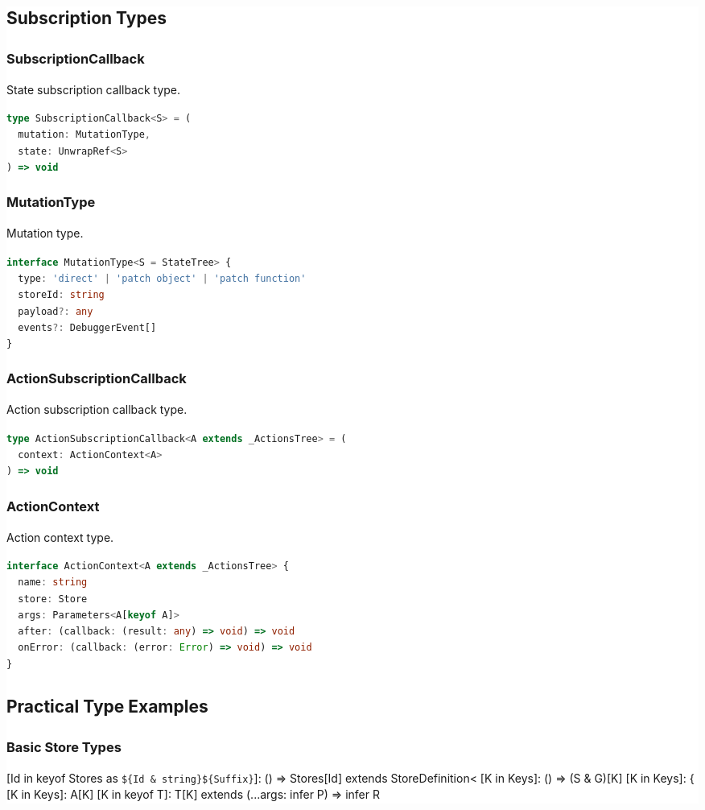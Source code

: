 ## Subscription Types

### SubscriptionCallback

State subscription callback type.

```ts
type SubscriptionCallback<S> = (
  mutation: MutationType,
  state: UnwrapRef<S>
) => void
```

### MutationType

Mutation type.

```ts
interface MutationType<S = StateTree> {
  type: 'direct' | 'patch object' | 'patch function'
  storeId: string
  payload?: any
  events?: DebuggerEvent[]
}
```

### ActionSubscriptionCallback

Action subscription callback type.

```ts
type ActionSubscriptionCallback<A extends _ActionsTree> = (
  context: ActionContext<A>
) => void
```

### ActionContext

Action context type.

```ts
interface ActionContext<A extends _ActionsTree> {
  name: string
  store: Store
  args: Parameters<A[keyof A]>
  after: (callback: (result: any) => void) => void
  onError: (callback: (error: Error) => void) => void
}
```

## Practical Type Examples

### Basic Store Types


  [Id in keyof Stores as `${Id & string}${Suffix}`]: () => Stores[Id] extends StoreDefinition<
  [K in Keys]: () => (S & G)[K]
  [K in Keys]: {
  [K in Keys]: A[K]
  [K in keyof T]: T[K] extends (...args: infer P) => infer R